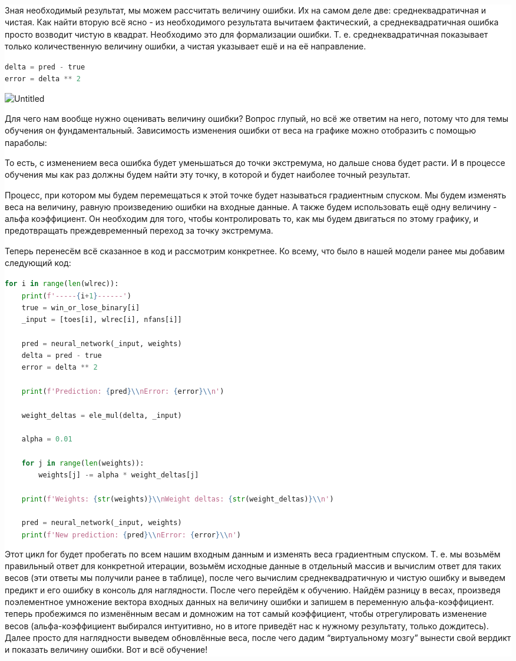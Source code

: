 Зная необходимый результат, мы можем рассчитать величину ошибки. Их на самом деле две: среднеквадратичная и чистая. Как найти вторую всё ясно - из необходимого результата вычитаем фактический, а среднеквадратичная ошибка просто возводит чистую в квадрат. Необходимо это для формализации ошибки. Т. е. среднеквадратичная показывает только количественную величину ошибки, а чистая указывает ешё и на её направление. 

```python
delta = pred - true
error = delta ** 2
```

![Untitled](%D0%9D%D0%B5%D0%B8%CC%86%D1%80%D0%BE%D1%81%D0%B5%D1%82%D0%B8%20%D0%9F%D0%BE%D1%87%D0%B5%D0%BC%D1%83%20%D1%8D%D1%82%D0%BE%20%D0%BA%D0%B0%D0%B6%D0%B5%D1%82%D1%81%D1%8F%20%D1%81%D0%BB%D0%BE%D0%B6%D0%BD%D1%8B%D0%BC%20%D0%B8%20%D0%B4%D0%B0%D0%B6%D0%B5%20%D0%BD%D0%B5%D0%B2%D0%BE%D0%B7%20544da0032b8b4fa9a1c01c5cb2d268ba/Untitled.png)

Для чего нам вообще нужно оценивать величину ошибки? Вопрос глупый, но всё же ответим на него, потому что для темы обучения он фундаментальный. Зависимость изменения ошибки от веса на графике можно отобразить с помощью параболы: 

То есть, с изменением веса ошибка будет уменьшаться до точки экстремума, но дальше снова будет расти. И в процессе обучения мы как раз должны будем найти эту точку, в которой и будет наиболее точный результат. 

Процесс, при котором мы будем перемещаться к этой точке будет называться градиентным спуском. Мы будем изменять веса на величину, равную произведению ошибки на входные данные. А также будем использовать ещё одну величину - альфа коэффициент. Он необходим для того, чтобы контролировать то, как мы будем двигаться по этому графику, и предотвращать преждевременный переход за точку экстремума. 

Теперь перенесём всё сказанное в код и рассмотрим конкретнее. Ко всему, что было в нашей модели ранее мы добавим следующий код:

```python
for i in range(len(wlrec)):
	print(f'-----{i+1}------')
	true = win_or_lose_binary[i]
	_input = [toes[i], wlrec[i], nfans[i]]
	
	pred = neural_network(_input, weights)
	delta = pred - true
	error = delta ** 2
	
	print(f'Prediction: {pred}\\nError: {error}\\n')
	
	weight_deltas = ele_mul(delta, _input)
	
	alpha = 0.01
	
	for j in range(len(weights)):
	    weights[j] -= alpha * weight_deltas[j]
	
	print(f'Weights: {str(weights)}\\nWeight deltas: {str(weight_deltas)}\\n')
	
	pred = neural_network(_input, weights)
	print(f'New prediction: {pred}\\nError: {error}\\n')
```

Этот цикл for будет пробегать по всем нашим входным данным и изменять веса градиентным спуском.  Т. е. мы возьмём правильный ответ для конкретной итерации, возьмём исходные данные в отдельный массив и вычислим ответ для таких весов (эти ответы мы получили ранее в таблице), после чего вычислим среднеквадратичную и чистую ошибку и выведем предикт и его ошибку в консоль для наглядности. После чего перейдём к обучению. Найдём разницу в весах, произведя поэлементное умножение вектора входных данных на величину ошибки и запишем в переменную альфа-коэффициент. теперь пробежимся по изменённым весам и домножим на тот самый коэффициент, чтобы отрегулировать изменение весов (альфа-коэффициент выбирался интуитивно, но в итоге приведёт нас к нужному результату, только дождитесь). Далее просто для наглядности выведем обновлённые веса, после чего дадим “виртуальному мозгу” вынести свой вердикт и показать величину ошибки. Вот и всё обучение!
